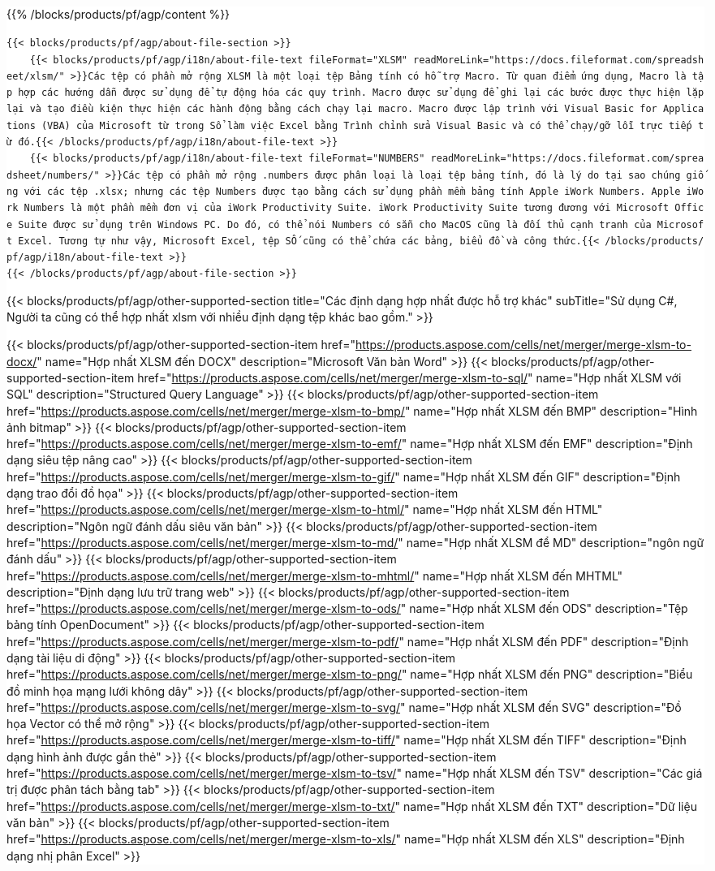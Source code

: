 {{% /blocks/products/pf/agp/content %}}


    {{< blocks/products/pf/agp/about-file-section >}}
        {{< blocks/products/pf/agp/i18n/about-file-text fileFormat="XLSM" readMoreLink="https://docs.fileformat.com/spreadsheet/xlsm/" >}}Các tệp có phần mở rộng XLSM là một loại tệp Bảng tính có hỗ trợ Macro. Từ quan điểm ứng dụng, Macro là tập hợp các hướng dẫn được sử dụng để tự động hóa các quy trình. Macro được sử dụng để ghi lại các bước được thực hiện lặp lại và tạo điều kiện thực hiện các hành động bằng cách chạy lại macro. Macro được lập trình với Visual Basic for Applications (VBA) của Microsoft từ trong Sổ làm việc Excel bằng Trình chỉnh sửa Visual Basic và có thể chạy/gỡ lỗi trực tiếp từ đó.{{< /blocks/products/pf/agp/i18n/about-file-text >}}
        {{< blocks/products/pf/agp/i18n/about-file-text fileFormat="NUMBERS" readMoreLink="https://docs.fileformat.com/spreadsheet/numbers/" >}}Các tệp có phần mở rộng .numbers được phân loại là loại tệp bảng tính, đó là lý do tại sao chúng giống với các tệp .xlsx; nhưng các tệp Numbers được tạo bằng cách sử dụng phần mềm bảng tính Apple iWork Numbers. Apple iWork Numbers là một phần mềm đơn vị của iWork Productivity Suite. iWork Productivity Suite tương đương với Microsoft Office Suite được sử dụng trên Windows PC. Do đó, có thể nói Numbers có sẵn cho MacOS cũng là đối thủ cạnh tranh của Microsoft Excel. Tương tự như vậy, Microsoft Excel, tệp SỐ cũng có thể chứa các bảng, biểu đồ và công thức.{{< /blocks/products/pf/agp/i18n/about-file-text >}}
    {{< /blocks/products/pf/agp/about-file-section >}}


{{< blocks/products/pf/agp/other-supported-section title="Các định dạng hợp nhất được hỗ trợ khác" subTitle="Sử dụng C#, Người ta cũng có thể hợp nhất xlsm với nhiều định dạng tệp khác bao gồm." >}}

{{< blocks/products/pf/agp/other-supported-section-item href="https://products.aspose.com/cells/net/merger/merge-xlsm-to-docx/" name="Hợp nhất XLSM đến DOCX" description="Microsoft Văn bản Word" >}}
{{< blocks/products/pf/agp/other-supported-section-item href="https://products.aspose.com/cells/net/merger/merge-xlsm-to-sql/" name="Hợp nhất XLSM với SQL" description="Structured Query Language" >}}
{{< blocks/products/pf/agp/other-supported-section-item href="https://products.aspose.com/cells/net/merger/merge-xlsm-to-bmp/" name="Hợp nhất XLSM đến BMP" description="Hình ảnh bitmap" >}}
{{< blocks/products/pf/agp/other-supported-section-item href="https://products.aspose.com/cells/net/merger/merge-xlsm-to-emf/" name="Hợp nhất XLSM đến EMF" description="Định dạng siêu tệp nâng cao" >}}
{{< blocks/products/pf/agp/other-supported-section-item href="https://products.aspose.com/cells/net/merger/merge-xlsm-to-gif/" name="Hợp nhất XLSM đến GIF" description="Định dạng trao đổi đồ họa" >}}
{{< blocks/products/pf/agp/other-supported-section-item href="https://products.aspose.com/cells/net/merger/merge-xlsm-to-html/" name="Hợp nhất XLSM đến HTML" description="Ngôn ngữ đánh dấu siêu văn bản" >}}
{{< blocks/products/pf/agp/other-supported-section-item href="https://products.aspose.com/cells/net/merger/merge-xlsm-to-md/" name="Hợp nhất XLSM để MD" description="ngôn ngữ đánh dấu" >}}
{{< blocks/products/pf/agp/other-supported-section-item href="https://products.aspose.com/cells/net/merger/merge-xlsm-to-mhtml/" name="Hợp nhất XLSM đến MHTML" description="Định dạng lưu trữ trang web" >}}
{{< blocks/products/pf/agp/other-supported-section-item href="https://products.aspose.com/cells/net/merger/merge-xlsm-to-ods/" name="Hợp nhất XLSM đến ODS" description="Tệp bảng tính OpenDocument" >}}
{{< blocks/products/pf/agp/other-supported-section-item href="https://products.aspose.com/cells/net/merger/merge-xlsm-to-pdf/" name="Hợp nhất XLSM đến PDF" description="Định dạng tài liệu di động" >}}
{{< blocks/products/pf/agp/other-supported-section-item href="https://products.aspose.com/cells/net/merger/merge-xlsm-to-png/" name="Hợp nhất XLSM đến PNG" description="Biểu đồ minh họa mạng lưới không dây" >}}
{{< blocks/products/pf/agp/other-supported-section-item href="https://products.aspose.com/cells/net/merger/merge-xlsm-to-svg/" name="Hợp nhất XLSM đến SVG" description="Đồ họa Vector có thể mở rộng" >}}
{{< blocks/products/pf/agp/other-supported-section-item href="https://products.aspose.com/cells/net/merger/merge-xlsm-to-tiff/" name="Hợp nhất XLSM đến TIFF" description="Định dạng hình ảnh được gắn thẻ" >}}
{{< blocks/products/pf/agp/other-supported-section-item href="https://products.aspose.com/cells/net/merger/merge-xlsm-to-tsv/" name="Hợp nhất XLSM đến TSV" description="Các giá trị được phân tách bằng tab" >}}
{{< blocks/products/pf/agp/other-supported-section-item href="https://products.aspose.com/cells/net/merger/merge-xlsm-to-txt/" name="Hợp nhất XLSM đến TXT" description="Dữ liệu văn bản" >}}
{{< blocks/products/pf/agp/other-supported-section-item href="https://products.aspose.com/cells/net/merger/merge-xlsm-to-xls/" name="Hợp nhất XLSM đến XLS" description="Định dạng nhị phân Excel" >}}
